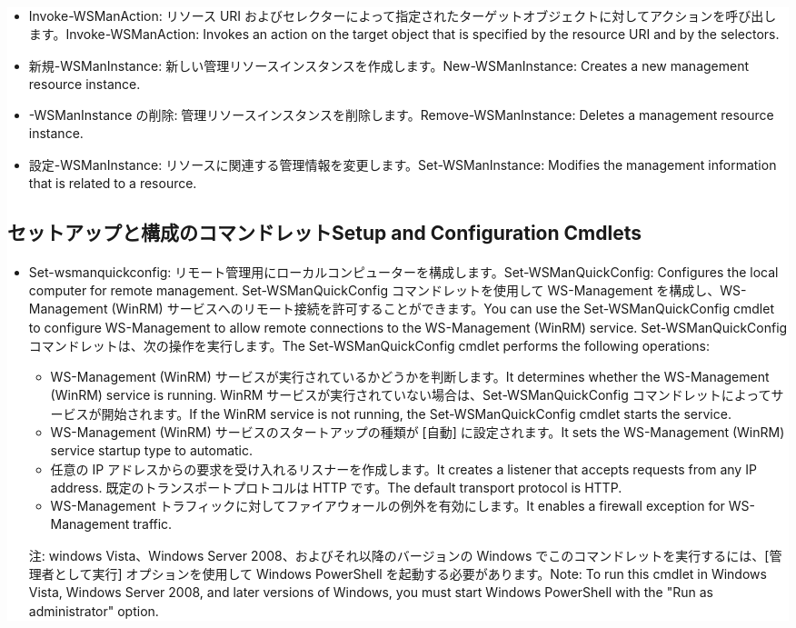 - <span data-ttu-id="63a32-138">Invoke-WSManAction: リソース URI およびセレクターによって指定されたターゲットオブジェクトに対してアクションを呼び出します。</span><span class="sxs-lookup"><span data-stu-id="63a32-138">Invoke-WSManAction: Invokes an action on the target object that is specified by the resource URI and by the selectors.</span></span>

- <span data-ttu-id="63a32-139">新規-WSManInstance: 新しい管理リソースインスタンスを作成します。</span><span class="sxs-lookup"><span data-stu-id="63a32-139">New-WSManInstance: Creates a new management resource instance.</span></span>

- <span data-ttu-id="63a32-140">-WSManInstance の削除: 管理リソースインスタンスを削除します。</span><span class="sxs-lookup"><span data-stu-id="63a32-140">Remove-WSManInstance: Deletes a management resource instance.</span></span>

- <span data-ttu-id="63a32-141">設定-WSManInstance: リソースに関連する管理情報を変更します。</span><span class="sxs-lookup"><span data-stu-id="63a32-141">Set-WSManInstance: Modifies the management information that is related to a resource.</span></span>

## <a name="setup-and-configuration-cmdlets"></a><span data-ttu-id="63a32-142">セットアップと構成のコマンドレット</span><span class="sxs-lookup"><span data-stu-id="63a32-142">Setup and Configuration Cmdlets</span></span>

- <span data-ttu-id="63a32-143">Set-wsmanquickconfig: リモート管理用にローカルコンピューターを構成します。</span><span class="sxs-lookup"><span data-stu-id="63a32-143">Set-WSManQuickConfig: Configures the local computer for remote management.</span></span>
  <span data-ttu-id="63a32-144">Set-WSManQuickConfig コマンドレットを使用して WS-Management を構成し、WS-Management (WinRM) サービスへのリモート接続を許可することができます。</span><span class="sxs-lookup"><span data-stu-id="63a32-144">You can use the Set-WSManQuickConfig cmdlet to configure WS-Management to allow remote connections to the WS-Management (WinRM) service.</span></span> <span data-ttu-id="63a32-145">Set-WSManQuickConfig コマンドレットは、次の操作を実行します。</span><span class="sxs-lookup"><span data-stu-id="63a32-145">The Set-WSManQuickConfig cmdlet performs the following operations:</span></span>
  - <span data-ttu-id="63a32-146">WS-Management (WinRM) サービスが実行されているかどうかを判断します。</span><span class="sxs-lookup"><span data-stu-id="63a32-146">It determines whether the WS-Management (WinRM) service is running.</span></span> <span data-ttu-id="63a32-147">WinRM サービスが実行されていない場合は、Set-WSManQuickConfig コマンドレットによってサービスが開始されます。</span><span class="sxs-lookup"><span data-stu-id="63a32-147">If the WinRM service is not running, the Set-WSManQuickConfig cmdlet starts the service.</span></span>
  - <span data-ttu-id="63a32-148">WS-Management (WinRM) サービスのスタートアップの種類が [自動] に設定されます。</span><span class="sxs-lookup"><span data-stu-id="63a32-148">It sets the WS-Management (WinRM) service startup type to automatic.</span></span>
  - <span data-ttu-id="63a32-149">任意の IP アドレスからの要求を受け入れるリスナーを作成します。</span><span class="sxs-lookup"><span data-stu-id="63a32-149">It creates a listener that accepts requests from any IP address.</span></span> <span data-ttu-id="63a32-150">既定のトランスポートプロトコルは HTTP です。</span><span class="sxs-lookup"><span data-stu-id="63a32-150">The default transport protocol is HTTP.</span></span>
  - <span data-ttu-id="63a32-151">WS-Management トラフィックに対してファイアウォールの例外を有効にします。</span><span class="sxs-lookup"><span data-stu-id="63a32-151">It enables a firewall exception for WS-Management traffic.</span></span>

  <span data-ttu-id="63a32-152">注: windows Vista、Windows Server 2008、およびそれ以降のバージョンの Windows でこのコマンドレットを実行するには、[管理者として実行] オプションを使用して Windows PowerShell を起動する必要があります。</span><span class="sxs-lookup"><span data-stu-id="63a32-152">Note: To run this cmdlet in Windows Vista, Windows Server 2008, and later versions of Windows, you must start Windows PowerShell with the "Run as administrator" option.</span></span>
